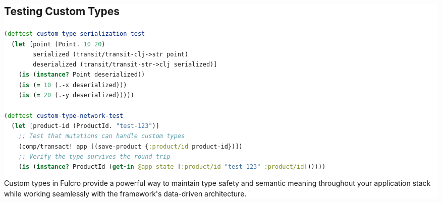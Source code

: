 ## Testing Custom Types

```clojure
(deftest custom-type-serialization-test
  (let [point (Point. 10 20)
        serialized (transit/transit-clj->str point)
        deserialized (transit/transit-str->clj serialized)]
    (is (instance? Point deserialized))
    (is (= 10 (.-x deserialized)))
    (is (= 20 (.-y deserialized)))))

(deftest custom-type-network-test
  (let [product-id (ProductId. "test-123")]
    ;; Test that mutations can handle custom types
    (comp/transact! app [(save-product {:product/id product-id})])
    ;; Verify the type survives the round trip
    (is (instance? ProductId (get-in @app-state [:product/id "test-123" :product/id])))))
```

Custom types in Fulcro provide a powerful way to maintain type safety and semantic meaning throughout your application stack while working seamlessly with the framework's data-driven architecture.
